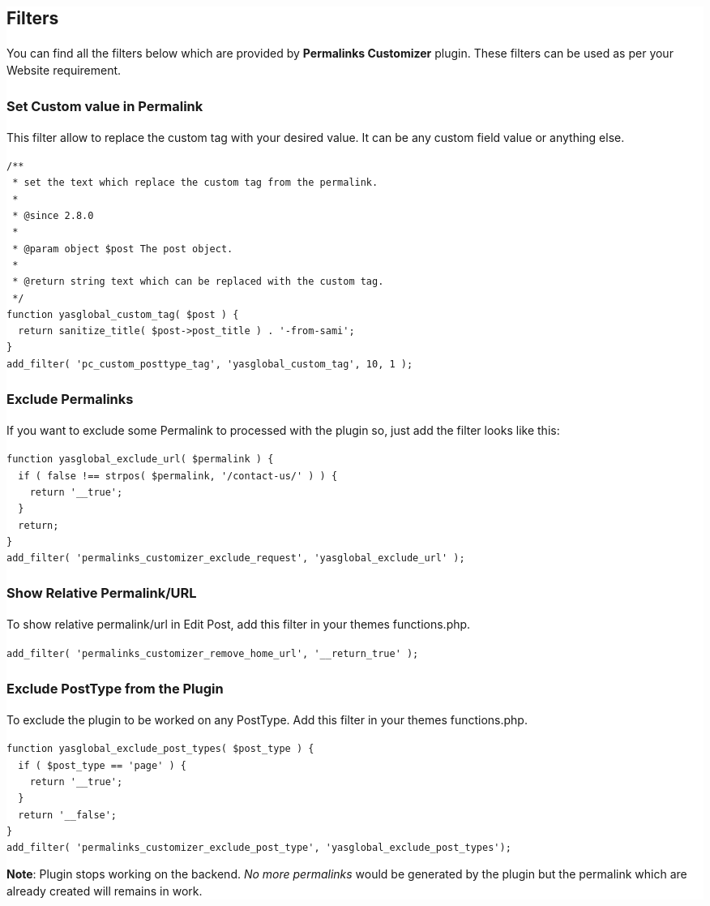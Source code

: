 ## Filters
You can find all the filters below which are provided by **Permalinks Customizer** plugin. These filters can be used as per your Website requirement.

### Set Custom value in Permalink

This filter allow to replace the custom tag with your desired value. It can be any custom field value or anything else. 
```
/**
 * set the text which replace the custom tag from the permalink.
 *
 * @since 2.8.0
 *
 * @param object $post The post object.
 *
 * @return string text which can be replaced with the custom tag.
 */
function yasglobal_custom_tag( $post ) {
  return sanitize_title( $post->post_title ) . '-from-sami';
}
add_filter( 'pc_custom_posttype_tag', 'yasglobal_custom_tag', 10, 1 );
```

### Exclude Permalinks

If you want to exclude some Permalink to processed with the plugin so, just add the filter looks like this:
```
function yasglobal_exclude_url( $permalink ) {
  if ( false !== strpos( $permalink, '/contact-us/' ) ) {
    return '__true';
  }
  return;
}
add_filter( 'permalinks_customizer_exclude_request', 'yasglobal_exclude_url' );
```

### Show Relative Permalink/URL

To show relative permalink/url in Edit Post, add this filter in your themes functions.php.
```
add_filter( 'permalinks_customizer_remove_home_url', '__return_true' );
```

### Exclude PostType from the Plugin

To exclude the plugin to be worked on any PostType. Add this filter in your themes functions.php.

```
function yasglobal_exclude_post_types( $post_type ) {
  if ( $post_type == 'page' ) {
    return '__true';
  }
  return '__false';
}
add_filter( 'permalinks_customizer_exclude_post_type', 'yasglobal_exclude_post_types');
```
**Note**: Plugin stops working on the backend. *No more permalinks* would be generated by the plugin but the permalink which are already created will remains in work.
